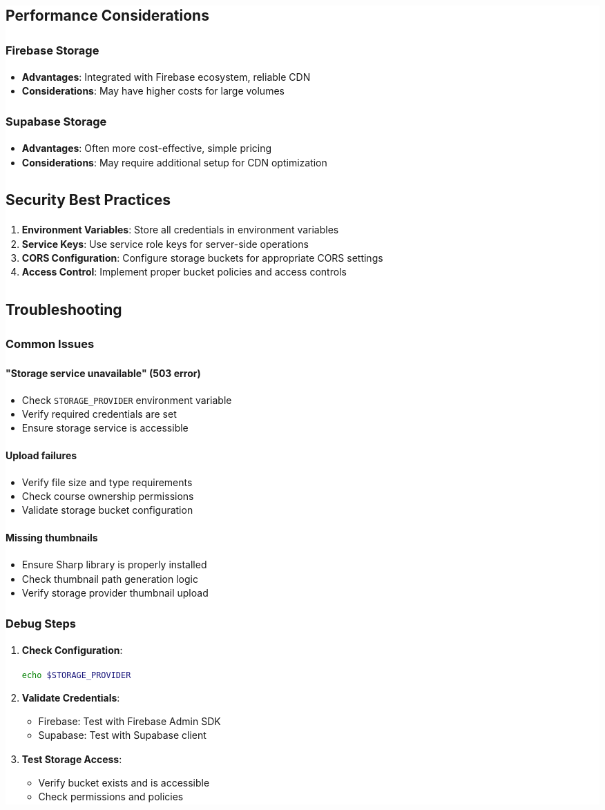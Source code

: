 ## Performance Considerations

### Firebase Storage
- **Advantages**: Integrated with Firebase ecosystem, reliable CDN
- **Considerations**: May have higher costs for large volumes

### Supabase Storage
- **Advantages**: Often more cost-effective, simple pricing
- **Considerations**: May require additional setup for CDN optimization

## Security Best Practices

1. **Environment Variables**: Store all credentials in environment variables
2. **Service Keys**: Use service role keys for server-side operations
3. **CORS Configuration**: Configure storage buckets for appropriate CORS settings
4. **Access Control**: Implement proper bucket policies and access controls

## Troubleshooting

### Common Issues

#### "Storage service unavailable" (503 error)
- Check `STORAGE_PROVIDER` environment variable
- Verify required credentials are set
- Ensure storage service is accessible

#### Upload failures
- Verify file size and type requirements
- Check course ownership permissions
- Validate storage bucket configuration

#### Missing thumbnails
- Ensure Sharp library is properly installed
- Check thumbnail path generation logic
- Verify storage provider thumbnail upload

### Debug Steps

1. **Check Configuration**:
   ```bash
   echo $STORAGE_PROVIDER
   ```

2. **Validate Credentials**:
   - Firebase: Test with Firebase Admin SDK
   - Supabase: Test with Supabase client

3. **Test Storage Access**:
   - Verify bucket exists and is accessible
   - Check permissions and policies

